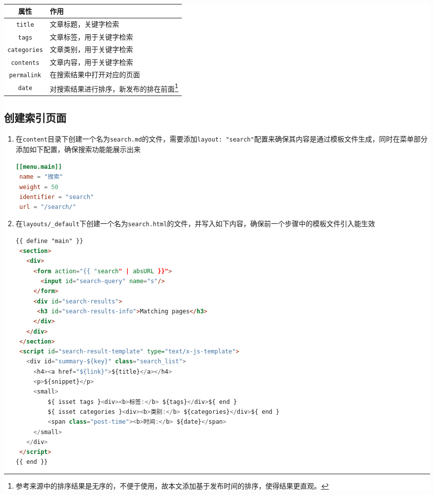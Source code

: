    |     属性     | 作用                                     |
   | :----------: | :--------------------------------------- |
   |   `title`    | 文章标题，关键字检索                     |
   |    `tags`    | 文章标签，用于关键字检索                 |
   | `categories` | 文章类别，用于关键字检索                 |
   |  `contents`  | 文章内容，用于关键字检索                 |
   | `permalink`  | 在搜索结果中打开对应的页面               |
   |    `date`    | 对搜索结果进行排序，新发布的排在前面[^1] |

## 创建索引页面

1. 在`content`目录下创建一个名为`search.md`的文件，需要添加`layout: "search"`配置来确保其内容是通过模板文件生成，同时在菜单部分添加如下配置，确保搜索功能能展示出来

   ```toml
   [[menu.main]]
   	name = "搜索"
   	weight = 50
   	identifier = "search"
   	url = "/search/"
   ```

2. 在`layouts/_default`下创建一个名为`search.html`的文件，并写入如下内容，确保前一个步骤中的模板文件引入能生效

   ```html
   {{ define "main" }}
   	<section>
   	  <div>
   		<form action="{{ "search" | absURL }}">
   		  <input id="search-query" name="s"/>
   		</form>
   		<div id="search-results">
   		 <h3 id="search-results-info">Matching pages</h3>
   		</div>
   	  </div>
   	</section>
   	<script id="search-result-template" type="text/x-js-template">
   	  <div id="summary-${key}" class="search_list">
   		<h4><a href="${link}">${title}</a></h4>
   		<p>${snippet}</p>
   		<small>
   			${ isset tags }<div><b>标签:</b> ${tags}</div>${ end }
   			${ isset categories }<div><b>类别:</b> ${categories}</div>${ end }
   			<span class="post-time"><b>时间:</b> ${date}</span>
   		</small>
   	  </div>
   	</script>
   {{ end }}
   ```


[^1]: 参考来源中的排序结果是无序的，不便于使用，故本文添加基于发布时间的排序，使得结果更直观。